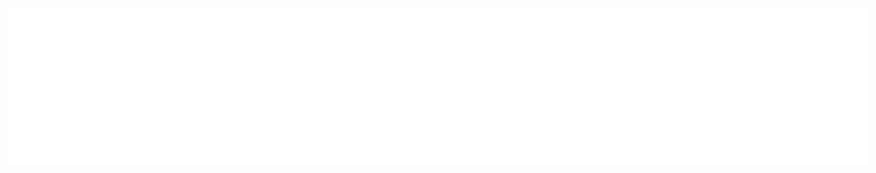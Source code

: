<div class="isomer-image-wrapper">
<img style="width: 100%" height="auto" width="100%" alt="" src="/images/CCA/Uniformed Groups Girl Guides/GG1b___Team_Bonding_Edited.jpg">
</div>
<p></p>
<div class="isomer-image-wrapper">
<img style="width: 100%" height="auto" width="100%" alt="" src="/images/CCA/Uniformed Groups Girl Guides/GG2___Service_Learning.png">
</div>
<p></p>
<div class="isomer-image-wrapper">
<img style="width: 100%" height="auto" width="100%" alt="" src="/images/CCA/Uniformed Groups Girl Guides/GG3___Outdoor_life_skills_Edited.jpg">
</div>
<p></p>
<div class="isomer-image-wrapper">
<img style="width: 100%" height="auto" width="100%" alt="" src="/images/CCA/Uniformed Groups Girl Guides/GG_4___East_Division_Activities.png">
</div>
<p></p>
<div class="isomer-image-wrapper">
<img style="width: 100%" height="auto" width="100%" alt="" src="/images/CCA/Uniformed Groups Girl Guides/GG___Join_us_.jpg">
</div>
<p></p>
<p></p>
<p></p>
<p></p>
<p></p>
<p></p>
<p></p>
<p></p>